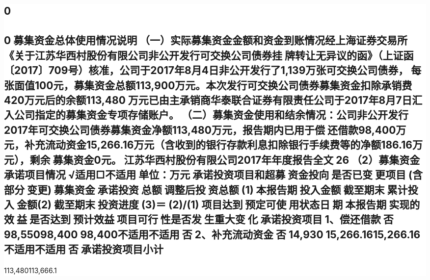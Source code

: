 0
--
0
募集资金总体使用情况说明
（一）实际募集资金金额和资金到账情况经上海证券交易所《关于江苏华西村股份有限公司非公开发行可交换公司债券挂
牌转让无异议的函》（上证函〔2017〕709号）核准，公司于2017年8月4日非公开发行了1,139万张可交换公司债券，
每张面值100元，募集资金总额113,900万元。本次发行可交换公司债券募集资金扣除承销费420万元后的余额113,480
万元已由主承销商华泰联合证券有限责任公司于2017年8月7日汇入公司指定的募集资金专项存储账户。
（二）募集资金使用和结余情况：公司非公开发行2017年可交换公司债券募集资金净额113,480万元，报告期内已用于偿
还借款98,400万元，补充流动资金15,266.16万元（含收到的银行存款利息扣除银行手续费等的净额186.16万元），剩余
募集资金0元。
江苏华西村股份有限公司2017年年度报告全文
26
（2）募集资金承诺项目情况
√适用□不适用
单位：万元
承诺投资项目和超募
资金投向
是否已变
更项目
(含部分
变更)
募集资金
承诺投资
总额
调整后投
资总额
(1)
本报告期
投入金额
截至期末
累计投入
金额(2)
截至期末
投资进度
(3)＝
(2)/(1)
项目达到
预定可使
用状态日
期
本报告期
实现的效
益
是否达到
预计效益
项目可行
性是否发
生重大变
化
承诺投资项目
1、偿还借款
否
98,55098,400
98,400不适用不适用
否
2、补充流动资金
否
14,930
15,266.1615,266.16不适用不适用
否
承诺投资项目小计
--
113,480113,666.1